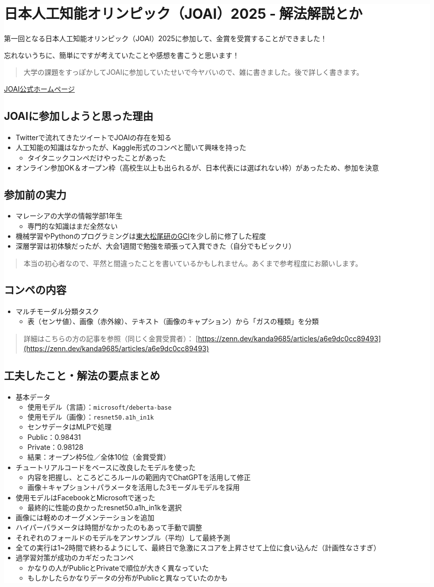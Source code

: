 # 日本人工知能オリンピック（JOAI）2025 - 解法解説とか

第一回となる日本人工知能オリンピック（JOAI）2025に参加して、金賞を受賞することができました！

忘れないうちに、簡単にですが考えていたことや感想を書こうと思います！

> 大学の課題をすっぽかしてJOAIに参加していたせいで今ヤバいので、雑に書きました。後で詳しく書きます。

[JOAI公式ホームページ](https://ioai-japan.org/)


## JOAIに参加しようと思った理由
- Twitterで流れてきたツイートでJOAIの存在を知る
- 人工知能の知識はなかったが、Kaggle形式のコンペと聞いて興味を持った
  - タイタニックコンペだけやったことがあった
- オンライン参加OK＆オープン枠（高校生以上も出られるが、日本代表には選ばれない枠）があったため、参加を決意

## 参加前の実力
- マレーシアの大学の情報学部1年生
  - 専門的な知識はまだ全然ない
- 機械学習やPythonのプログラミングは[東大松尾研のGCI](https://gci2.t.u-tokyo.ac.jp/)を少し前に修了した程度
- 深層学習は初体験だったが、大会1週間で勉強を頑張って入賞できた（自分でもビックリ）

> 本当の初心者なので、平然と間違ったことを書いているかもしれません。あくまで参考程度にお願いします。

## コンペの内容
- マルチモーダル分類タスク
  - 表（センサ値）、画像（赤外線）、テキスト（画像のキャプション）から「ガスの種類」を分類
> 詳細はこちらの方の記事を参照（同じく金賞受賞者）：
> [https://zenn.dev/kanda9685/articles/a6e9dc0cc89493](https://zenn.dev/kanda9685/articles/a6e9dc0cc89493)


## 工夫したこと・解法の要点まとめ
- 基本データ
  - 使用モデル（言語）：`microsoft/deberta-base`
  - 使用モデル（画像）：`resnet50.a1h_in1k`
  - センサデータはMLPで処理
  - Public：0.98431
  - Private：0.98128
  - 結果：オープン枠5位／全体10位（金賞受賞）
- チュートリアルコードをベースに改良したモデルを使った
  - 内容を把握し、ところどころルールの範囲内でChatGPTを活用して修正
  - 画像＋キャプション＋パラメータを活用した3モーダルモデルを採用
- 使用モデルはFacebookとMicrosoftで迷った
  - 最終的に性能の良かったresnet50.a1h_in1kを選択
- 画像には軽めのオーグメンテーションを追加
- ハイパーパラメータは時間がなかったのもあって手動で調整
- それぞれのフォールドのモデルをアンサンブル（平均）して最終予測
- 全ての実行は1~2時間で終わるようにして、最終日で急激にスコアを上昇させて上位に食い込んだ（計画性なさすぎ）
- 過学習対策が成功のカギだったコンペ
  - かなりの人がPublicとPrivateで順位が大きく異なっていた
  - もしかしたらかなりデータの分布がPublicと異なっていたのかも
